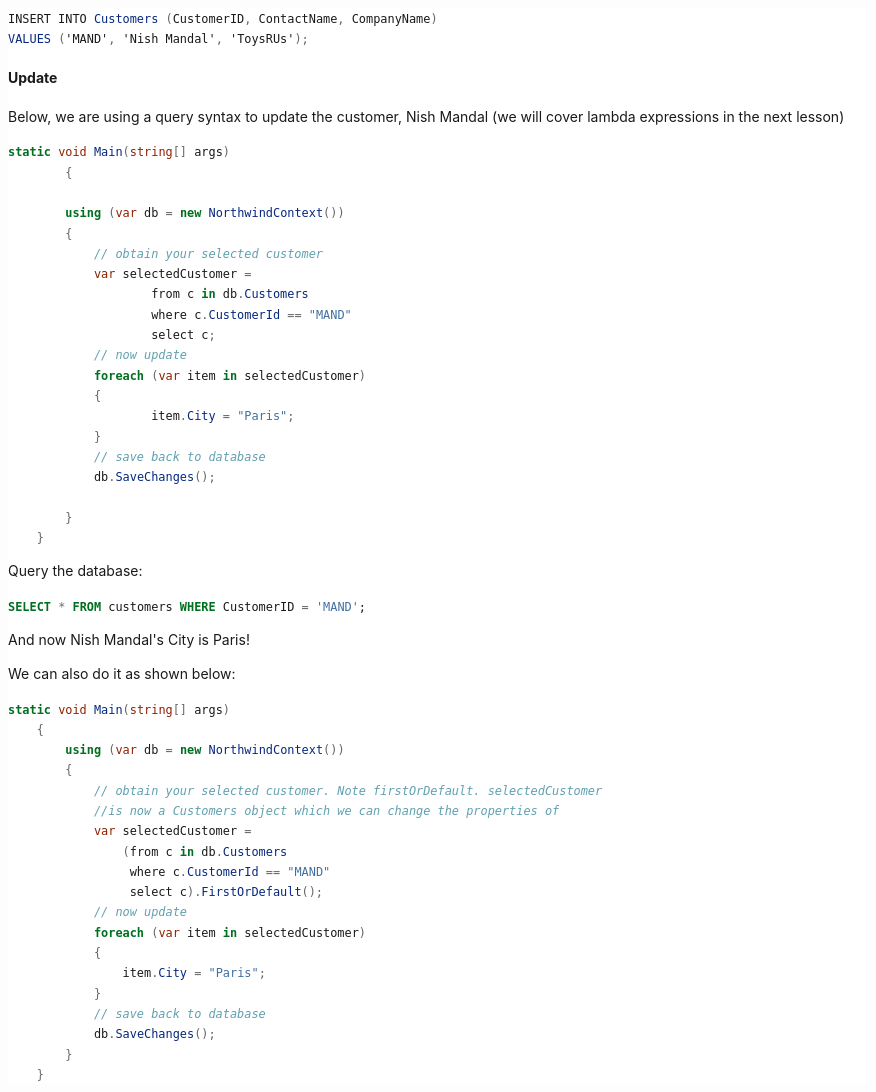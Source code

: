 ```c#
INSERT INTO Customers (CustomerID, ContactName, CompanyName)
VALUES ('MAND', 'Nish Mandal', 'ToysRUs');
```

#### Update

Below, we are using a query syntax to update the customer, Nish Mandal (we will cover lambda expressions in the next lesson)

```c#
static void Main(string[] args)
		{

		using (var db = new NorthwindContext())
		{
			// obtain your selected customer
			var selectedCustomer =
                    from c in db.Customers
                    where c.CustomerId == "MAND"
                    select c;
			// now update
			foreach (var item in selectedCustomer)
            {
                    item.City = "Paris";
            }
			// save back to database
			db.SaveChanges();

		}
	}
```

Query the database:

```sql
SELECT * FROM customers WHERE CustomerID = 'MAND';
```

And now Nish Mandal's City is Paris!



We can also do it as shown below:

```c#
static void Main(string[] args)
    {
        using (var db = new NorthwindContext())
        {
            // obtain your selected customer. Note firstOrDefault. selectedCustomer
            //is now a Customers object which we can change the properties of
            var selectedCustomer =
                (from c in db.Customers
                 where c.CustomerId == "MAND"
                 select c).FirstOrDefault();
            // now update
            foreach (var item in selectedCustomer)
            {
                item.City = "Paris";
            }
            // save back to database
            db.SaveChanges();
        }
    }
```
